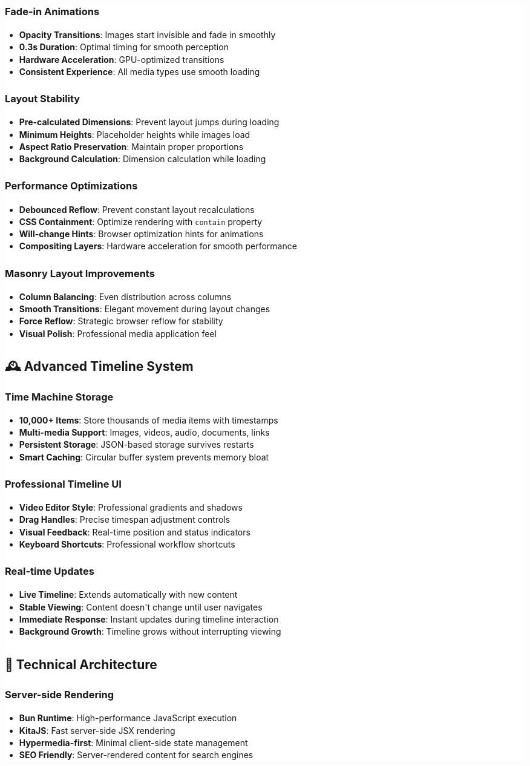 ### **Fade-in Animations**
- **Opacity Transitions**: Images start invisible and fade in smoothly
- **0.3s Duration**: Optimal timing for smooth perception
- **Hardware Acceleration**: GPU-optimized transitions
- **Consistent Experience**: All media types use smooth loading

### **Layout Stability**
- **Pre-calculated Dimensions**: Prevent layout jumps during loading
- **Minimum Heights**: Placeholder heights while images load
- **Aspect Ratio Preservation**: Maintain proper proportions
- **Background Calculation**: Dimension calculation while loading

### **Performance Optimizations**
- **Debounced Reflow**: Prevent constant layout recalculations
- **CSS Containment**: Optimize rendering with `contain` property
- **Will-change Hints**: Browser optimization hints for animations
- **Compositing Layers**: Hardware acceleration for smooth performance

### **Masonry Layout Improvements**
- **Column Balancing**: Even distribution across columns
- **Smooth Transitions**: Elegant movement during layout changes
- **Force Reflow**: Strategic browser reflow for stability
- **Visual Polish**: Professional media application feel

## 🕰️ **Advanced Timeline System**

### **Time Machine Storage**
- **10,000+ Items**: Store thousands of media items with timestamps
- **Multi-media Support**: Images, videos, audio, documents, links
- **Persistent Storage**: JSON-based storage survives restarts
- **Smart Caching**: Circular buffer system prevents memory bloat

### **Professional Timeline UI**
- **Video Editor Style**: Professional gradients and shadows
- **Drag Handles**: Precise timespan adjustment controls
- **Visual Feedback**: Real-time position and status indicators
- **Keyboard Shortcuts**: Professional workflow shortcuts

### **Real-time Updates**
- **Live Timeline**: Extends automatically with new content
- **Stable Viewing**: Content doesn't change until user navigates
- **Immediate Response**: Instant updates during timeline interaction
- **Background Growth**: Timeline grows without interrupting viewing

## 🔧 **Technical Architecture**

### **Server-side Rendering**
- **Bun Runtime**: High-performance JavaScript execution
- **KitaJS**: Fast server-side JSX rendering
- **Hypermedia-first**: Minimal client-side state management
- **SEO Friendly**: Server-rendered content for search engines
